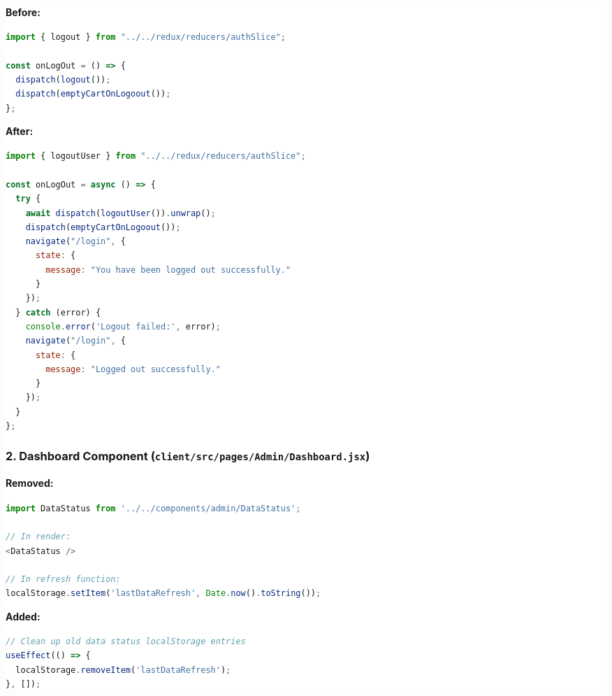 **Before:**
```javascript
import { logout } from "../../redux/reducers/authSlice";

const onLogOut = () => {
  dispatch(logout());
  dispatch(emptyCartOnLogoout());
};
```

**After:**
```javascript
import { logoutUser } from "../../redux/reducers/authSlice";

const onLogOut = async () => {
  try {
    await dispatch(logoutUser()).unwrap();
    dispatch(emptyCartOnLogoout());
    navigate("/login", {
      state: {
        message: "You have been logged out successfully."
      }
    });
  } catch (error) {
    console.error('Logout failed:', error);
    navigate("/login", {
      state: {
        message: "Logged out successfully."
      }
    });
  }
};
```

### 2. Dashboard Component (`client/src/pages/Admin/Dashboard.jsx`)

**Removed:**
```javascript
import DataStatus from '../../components/admin/DataStatus';

// In render:
<DataStatus />

// In refresh function:
localStorage.setItem('lastDataRefresh', Date.now().toString());
```

**Added:**
```javascript
// Clean up old data status localStorage entries
useEffect(() => {
  localStorage.removeItem('lastDataRefresh');
}, []);
```
